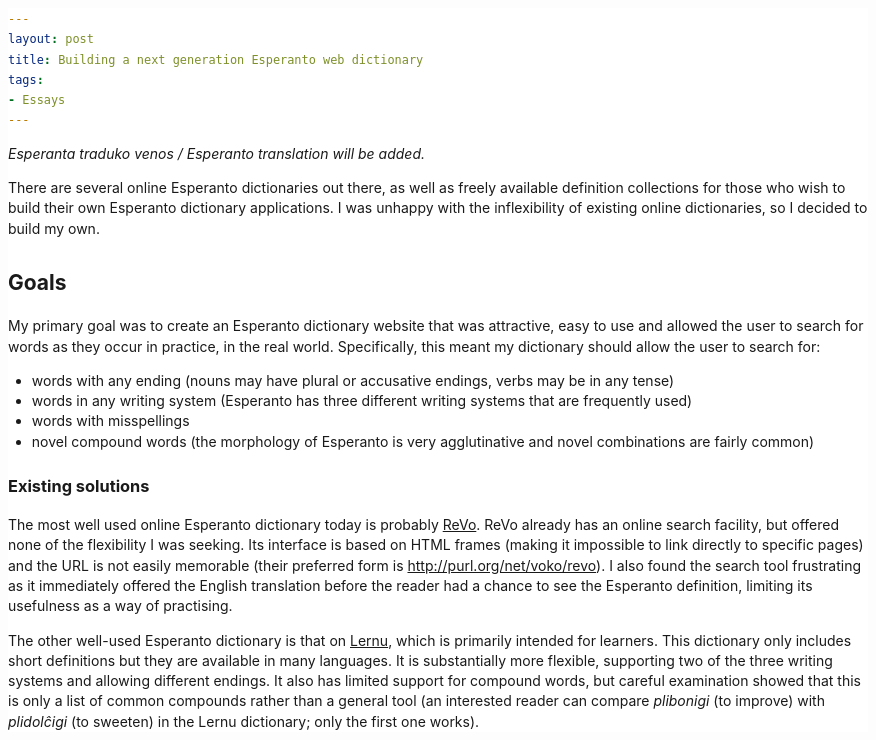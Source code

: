 ```yaml
--- 
layout: post
title: Building a next generation Esperanto web dictionary
tags: 
- Essays
---
```


_Esperanta traduko venos / Esperanto translation will be added._

There are several online Esperanto dictionaries out there, as well as
freely available definition collections for those who wish to build
their own Esperanto dictionary applications. I was unhappy with the
inflexibility of existing online dictionaries, so I decided to build
my own.

<h2>Goals</h2>

My primary goal was to create an Esperanto dictionary website that was
attractive, easy to use and allowed the user to search for words as
they occur in practice, in the real world. Specifically, this meant my
dictionary should allow the user to search for:

* words with any ending (nouns may have plural or accusative endings,
verbs may be in any tense)
* words in any writing system (Esperanto has three different writing
systems that are frequently used)
* words with misspellings
* novel compound words (the morphology of Esperanto is very
agglutinative and novel combinations are fairly common)

<h3>Existing solutions</h3>

The most well used online Esperanto dictionary today is
probably <a href="http://www.reta-vortaro.de/">ReVo</a>. ReVo already
has an online search facility, but offered none of the flexibility I
was seeking. Its interface is based on HTML frames (making it
impossible to link directly to specific pages) and the URL is not
easily memorable (their preferred form
is <a href="http://purl.org/net/voko/revo">http://purl.org/net/voko/revo</a>). I
also found the search tool frustrating as it immediately offered the
English translation before the reader had a chance to see the
Esperanto definition, limiting its usefulness as a way of practising.

The other well-used Esperanto dictionary is that
on <a href="http://en.lernu.net">Lernu</a>, which is primarily
intended for learners. This dictionary only includes short definitions
but they are available in many languages. It is substantially more
flexible, supporting two of the three writing systems and allowing
different endings. It also has limited support for compound words, but
careful examination showed that this is only a list of common
compounds rather than a general tool (an interested reader can
compare _plibonigi_ (to improve) with _plidolĉigi_ (to
sweeten) in the Lernu dictionary; only the first one works).
